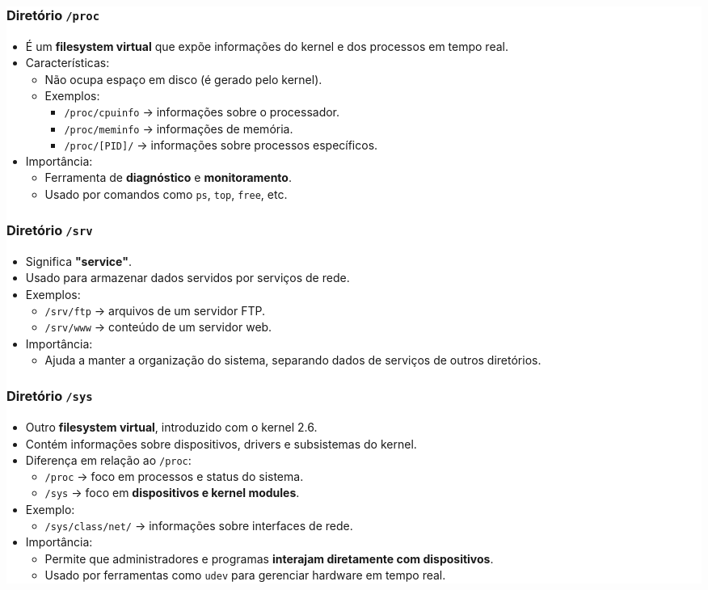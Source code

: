 ### Diretório `/proc`
- É um **filesystem virtual** que expõe informações do kernel e dos processos em tempo real.
- Características:
  - Não ocupa espaço em disco (é gerado pelo kernel).
  - Exemplos:
    - `/proc/cpuinfo` → informações sobre o processador.
    - `/proc/meminfo` → informações de memória.
    - `/proc/[PID]/` → informações sobre processos específicos.
- Importância:
  - Ferramenta de **diagnóstico** e **monitoramento**.
  - Usado por comandos como `ps`, `top`, `free`, etc.

### Diretório `/srv`
- Significa **"service"**.
- Usado para armazenar dados servidos por serviços de rede.
- Exemplos:
  - `/srv/ftp` → arquivos de um servidor FTP.
  - `/srv/www` → conteúdo de um servidor web.
- Importância:
  - Ajuda a manter a organização do sistema, separando dados de serviços de outros diretórios.

### Diretório `/sys`
- Outro **filesystem virtual**, introduzido com o kernel 2.6.
- Contém informações sobre dispositivos, drivers e subsistemas do kernel.
- Diferença em relação ao `/proc`:
  - `/proc` → foco em processos e status do sistema.
  - `/sys` → foco em **dispositivos e kernel modules**.
- Exemplo:
  - `/sys/class/net/` → informações sobre interfaces de rede.
- Importância:
  - Permite que administradores e programas **interajam diretamente com dispositivos**.
  - Usado por ferramentas como `udev` para gerenciar hardware em tempo real.